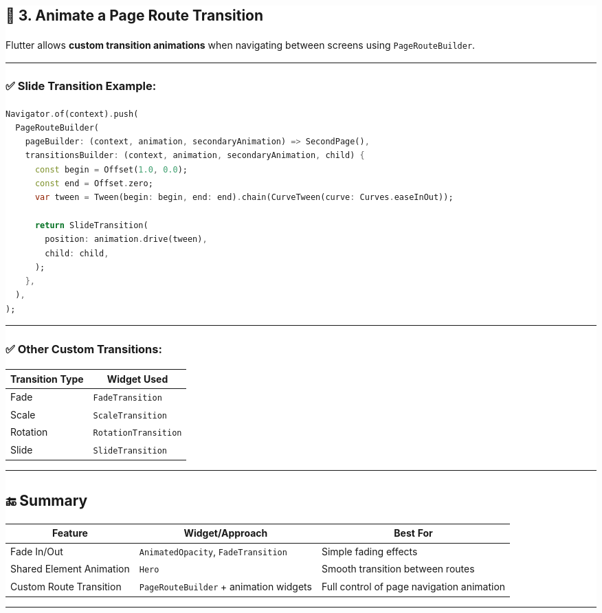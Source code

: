 
## 📱 3. Animate a Page Route Transition

Flutter allows **custom transition animations** when navigating between screens using `PageRouteBuilder`.

---

### ✅ Slide Transition Example:

```dart
Navigator.of(context).push(
  PageRouteBuilder(
    pageBuilder: (context, animation, secondaryAnimation) => SecondPage(),
    transitionsBuilder: (context, animation, secondaryAnimation, child) {
      const begin = Offset(1.0, 0.0);
      const end = Offset.zero;
      var tween = Tween(begin: begin, end: end).chain(CurveTween(curve: Curves.easeInOut));

      return SlideTransition(
        position: animation.drive(tween),
        child: child,
      );
    },
  ),
);
```

---

### ✅ Other Custom Transitions:

| Transition Type | Widget Used          |
| --------------- | -------------------- |
| Fade            | `FadeTransition`     |
| Scale           | `ScaleTransition`    |
| Rotation        | `RotationTransition` |
| Slide           | `SlideTransition`    |

---

## 🔚 Summary

| Feature                  | Widget/Approach                        | Best For                                  |
| ------------------------ | -------------------------------------- | ----------------------------------------- |
| Fade In/Out              | `AnimatedOpacity`, `FadeTransition`    | Simple fading effects                     |
| Shared Element Animation | `Hero`                                 | Smooth transition between routes          |
| Custom Route Transition  | `PageRouteBuilder` + animation widgets | Full control of page navigation animation |

---